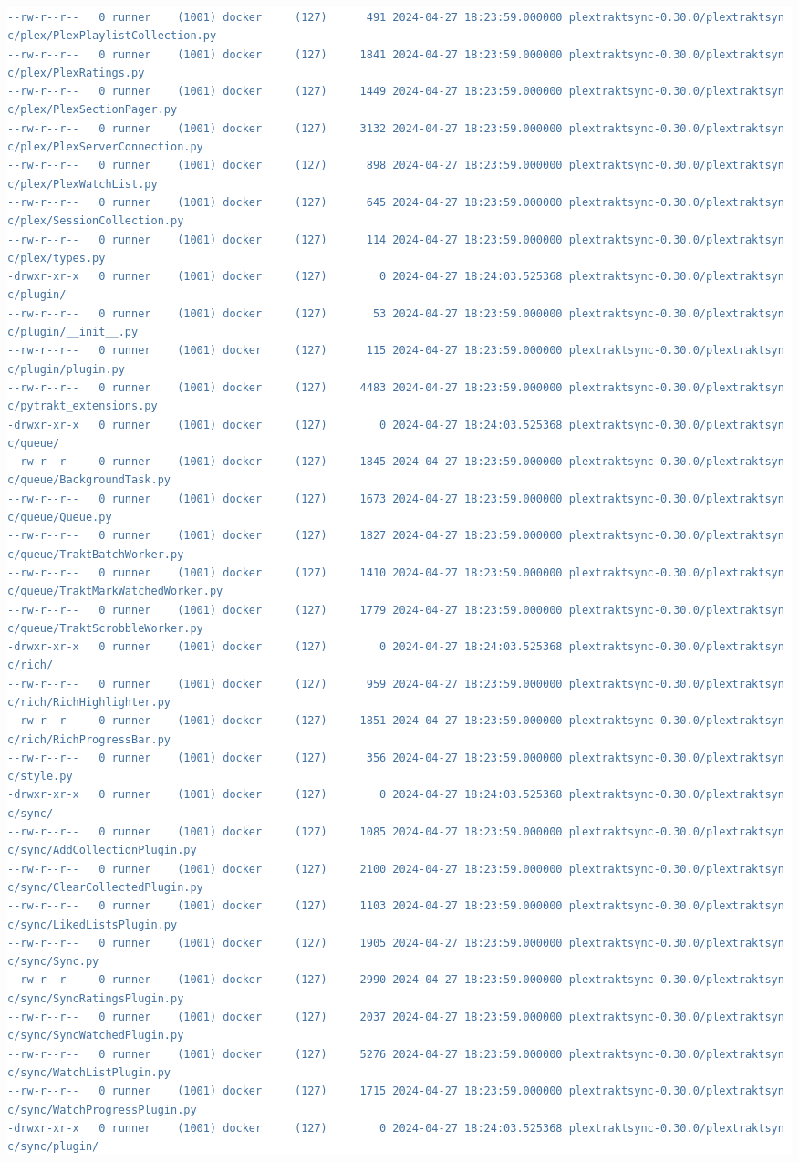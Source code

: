 ```diff
--rw-r--r--   0 runner    (1001) docker     (127)      491 2024-04-27 18:23:59.000000 plextraktsync-0.30.0/plextraktsync/plex/PlexPlaylistCollection.py
--rw-r--r--   0 runner    (1001) docker     (127)     1841 2024-04-27 18:23:59.000000 plextraktsync-0.30.0/plextraktsync/plex/PlexRatings.py
--rw-r--r--   0 runner    (1001) docker     (127)     1449 2024-04-27 18:23:59.000000 plextraktsync-0.30.0/plextraktsync/plex/PlexSectionPager.py
--rw-r--r--   0 runner    (1001) docker     (127)     3132 2024-04-27 18:23:59.000000 plextraktsync-0.30.0/plextraktsync/plex/PlexServerConnection.py
--rw-r--r--   0 runner    (1001) docker     (127)      898 2024-04-27 18:23:59.000000 plextraktsync-0.30.0/plextraktsync/plex/PlexWatchList.py
--rw-r--r--   0 runner    (1001) docker     (127)      645 2024-04-27 18:23:59.000000 plextraktsync-0.30.0/plextraktsync/plex/SessionCollection.py
--rw-r--r--   0 runner    (1001) docker     (127)      114 2024-04-27 18:23:59.000000 plextraktsync-0.30.0/plextraktsync/plex/types.py
-drwxr-xr-x   0 runner    (1001) docker     (127)        0 2024-04-27 18:24:03.525368 plextraktsync-0.30.0/plextraktsync/plugin/
--rw-r--r--   0 runner    (1001) docker     (127)       53 2024-04-27 18:23:59.000000 plextraktsync-0.30.0/plextraktsync/plugin/__init__.py
--rw-r--r--   0 runner    (1001) docker     (127)      115 2024-04-27 18:23:59.000000 plextraktsync-0.30.0/plextraktsync/plugin/plugin.py
--rw-r--r--   0 runner    (1001) docker     (127)     4483 2024-04-27 18:23:59.000000 plextraktsync-0.30.0/plextraktsync/pytrakt_extensions.py
-drwxr-xr-x   0 runner    (1001) docker     (127)        0 2024-04-27 18:24:03.525368 plextraktsync-0.30.0/plextraktsync/queue/
--rw-r--r--   0 runner    (1001) docker     (127)     1845 2024-04-27 18:23:59.000000 plextraktsync-0.30.0/plextraktsync/queue/BackgroundTask.py
--rw-r--r--   0 runner    (1001) docker     (127)     1673 2024-04-27 18:23:59.000000 plextraktsync-0.30.0/plextraktsync/queue/Queue.py
--rw-r--r--   0 runner    (1001) docker     (127)     1827 2024-04-27 18:23:59.000000 plextraktsync-0.30.0/plextraktsync/queue/TraktBatchWorker.py
--rw-r--r--   0 runner    (1001) docker     (127)     1410 2024-04-27 18:23:59.000000 plextraktsync-0.30.0/plextraktsync/queue/TraktMarkWatchedWorker.py
--rw-r--r--   0 runner    (1001) docker     (127)     1779 2024-04-27 18:23:59.000000 plextraktsync-0.30.0/plextraktsync/queue/TraktScrobbleWorker.py
-drwxr-xr-x   0 runner    (1001) docker     (127)        0 2024-04-27 18:24:03.525368 plextraktsync-0.30.0/plextraktsync/rich/
--rw-r--r--   0 runner    (1001) docker     (127)      959 2024-04-27 18:23:59.000000 plextraktsync-0.30.0/plextraktsync/rich/RichHighlighter.py
--rw-r--r--   0 runner    (1001) docker     (127)     1851 2024-04-27 18:23:59.000000 plextraktsync-0.30.0/plextraktsync/rich/RichProgressBar.py
--rw-r--r--   0 runner    (1001) docker     (127)      356 2024-04-27 18:23:59.000000 plextraktsync-0.30.0/plextraktsync/style.py
-drwxr-xr-x   0 runner    (1001) docker     (127)        0 2024-04-27 18:24:03.525368 plextraktsync-0.30.0/plextraktsync/sync/
--rw-r--r--   0 runner    (1001) docker     (127)     1085 2024-04-27 18:23:59.000000 plextraktsync-0.30.0/plextraktsync/sync/AddCollectionPlugin.py
--rw-r--r--   0 runner    (1001) docker     (127)     2100 2024-04-27 18:23:59.000000 plextraktsync-0.30.0/plextraktsync/sync/ClearCollectedPlugin.py
--rw-r--r--   0 runner    (1001) docker     (127)     1103 2024-04-27 18:23:59.000000 plextraktsync-0.30.0/plextraktsync/sync/LikedListsPlugin.py
--rw-r--r--   0 runner    (1001) docker     (127)     1905 2024-04-27 18:23:59.000000 plextraktsync-0.30.0/plextraktsync/sync/Sync.py
--rw-r--r--   0 runner    (1001) docker     (127)     2990 2024-04-27 18:23:59.000000 plextraktsync-0.30.0/plextraktsync/sync/SyncRatingsPlugin.py
--rw-r--r--   0 runner    (1001) docker     (127)     2037 2024-04-27 18:23:59.000000 plextraktsync-0.30.0/plextraktsync/sync/SyncWatchedPlugin.py
--rw-r--r--   0 runner    (1001) docker     (127)     5276 2024-04-27 18:23:59.000000 plextraktsync-0.30.0/plextraktsync/sync/WatchListPlugin.py
--rw-r--r--   0 runner    (1001) docker     (127)     1715 2024-04-27 18:23:59.000000 plextraktsync-0.30.0/plextraktsync/sync/WatchProgressPlugin.py
-drwxr-xr-x   0 runner    (1001) docker     (127)        0 2024-04-27 18:24:03.525368 plextraktsync-0.30.0/plextraktsync/sync/plugin/
```